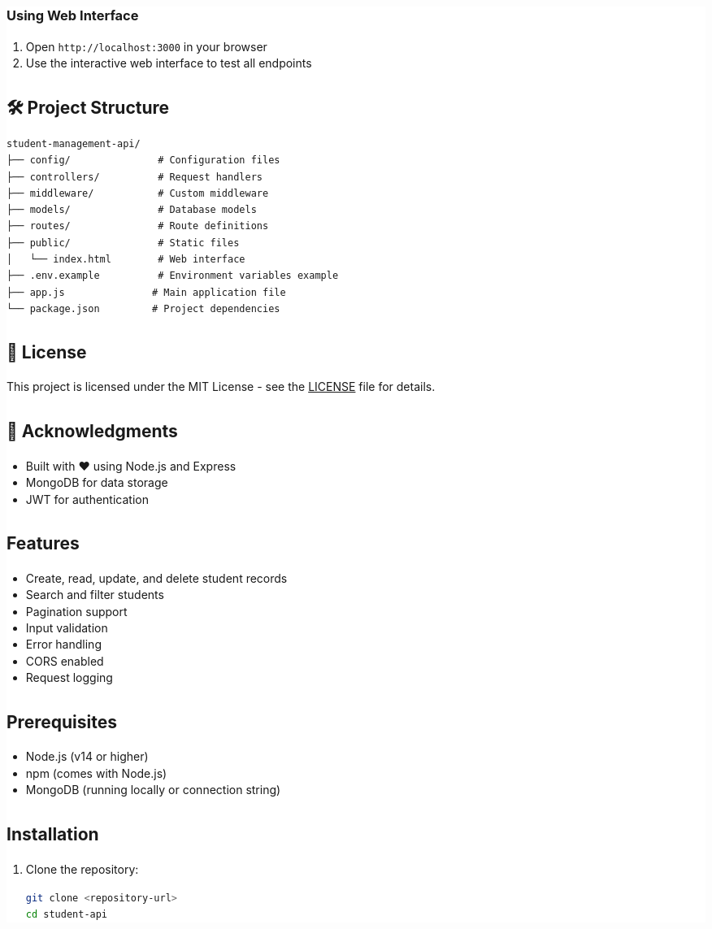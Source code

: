 ### Using Web Interface
1. Open `http://localhost:3000` in your browser
2. Use the interactive web interface to test all endpoints

## 🛠️ Project Structure

```
student-management-api/
├── config/               # Configuration files
├── controllers/          # Request handlers
├── middleware/           # Custom middleware
├── models/               # Database models
├── routes/               # Route definitions
├── public/               # Static files
│   └── index.html        # Web interface
├── .env.example          # Environment variables example
├── app.js               # Main application file
└── package.json         # Project dependencies
```

## 📝 License

This project is licensed under the MIT License - see the [LICENSE](LICENSE) file for details.

## 🙏 Acknowledgments

- Built with ❤️ using Node.js and Express
- MongoDB for data storage
- JWT for authentication

## Features

- Create, read, update, and delete student records
- Search and filter students
- Pagination support
- Input validation
- Error handling
- CORS enabled
- Request logging

## Prerequisites

- Node.js (v14 or higher)
- npm (comes with Node.js)
- MongoDB (running locally or connection string)

## Installation

1. Clone the repository:
   ```bash
   git clone <repository-url>
   cd student-api
   ```
